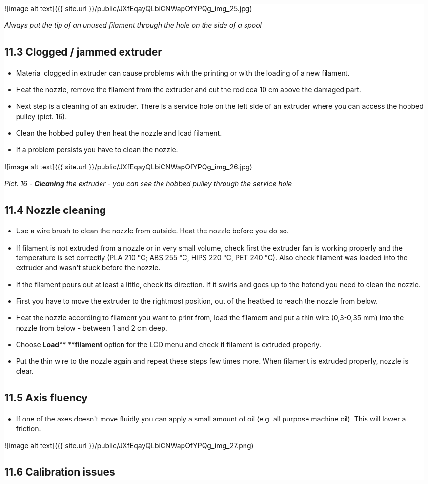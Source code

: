 ![image alt text]({{ site.url }}/public/JXfEqayQLbiCNWapOfYPQg_img_25.jpg)

*Always put the tip of an unused filament through the hole on the side of a spool*

## 11.3 Clogged / jammed extruder

* Material clogged in extruder can cause problems with the printing or with the loading of a new filament.

* Heat the nozzle, remove the filament from the extruder and cut the rod cca 10 cm above the damaged part.

* Next step is a cleaning of an extruder. There is a service hole on the left side of an extruder where you can access the hobbed pulley (pict. 16).

* Clean the hobbed pulley then heat the nozzle and load filament.

* If a problem persists you have to clean the nozzle.

![image alt text]({{ site.url }}/public/JXfEqayQLbiCNWapOfYPQg_img_26.jpg)

*Pict. 16 - **Cleaning** the extruder - you can see the hobbed pulley through the service hole*

## 11.4 Nozzle cleaning

* Use a wire brush to clean the nozzle from outside. Heat the nozzle before you do so.

* If filament is not extruded from a nozzle or in very small volume, check first the extruder fan is working properly and the temperature is set correctly (PLA 210 °C; ABS 255 °C, HIPS 220 °C, PET 240 °C). Also check filament was loaded into the extruder and wasn't stuck before the nozzle.

* If the filament pours out at least a little, check its direction. If it swirls and goes up to the hotend you need to clean the nozzle.

* First you have to move the extruder to the rightmost position, out of the heatbed to reach the nozzle from below.

* Heat the nozzle according to filament you want to print from, load the filament and put a thin wire (0,3-0,35 mm) into the nozzle from below - between 1 and 2 cm deep.

* Choose **Load**** ****filament** option for the LCD menu and check if filament is extruded properly.

* Put the thin wire to the nozzle again and repeat these steps few times more. When filament is extruded properly, nozzle is clear.

## 11.5 Axis fluency

* If one of the axes doesn't move fluidly you can apply a small amount of oil (e.g. all purpose machine oil). This will lower a friction.

![image alt text]({{ site.url }}/public/JXfEqayQLbiCNWapOfYPQg_img_27.png)

## 11.6 Calibration issues
